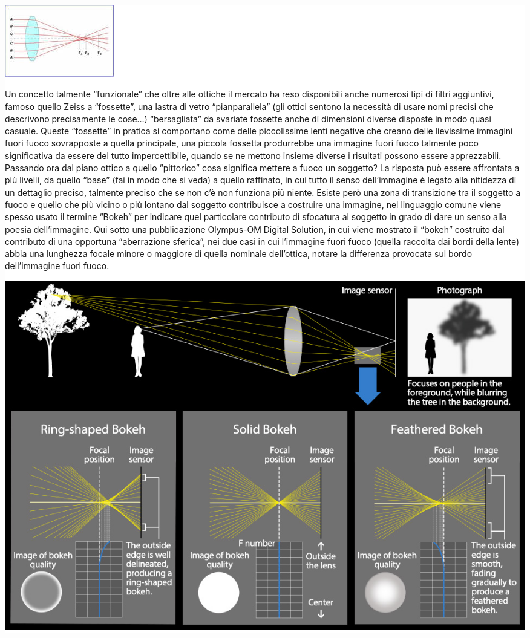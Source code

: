![aberrazioneSferica](./immagini/01_aberrazione_sferica.jpg "Aberrazione Sferica")

Un concetto talmente “funzionale” che oltre alle ottiche il mercato ha reso disponibili anche numerosi tipi di filtri aggiuntivi, famoso quello Zeiss a “fossette”, una lastra di vetro “pianparallela” (gli ottici sentono la necessità di usare nomi precisi che descrivono precisamente le cose…) “bersagliata” da  svariate fossette anche di dimensioni diverse disposte in modo quasi casuale. Queste “fossette” in pratica si comportano come delle piccolissime lenti negative che creano delle lievissime immagini fuori fuoco sovrapposte a quella principale, una piccola fossetta produrrebbe una immagine fuori fuoco talmente poco significativa da essere del tutto impercettibile, quando se ne mettono insieme diverse i risultati possono essere apprezzabili.
Passando ora dal piano ottico a quello “pittorico” cosa significa mettere a fuoco un soggetto? La risposta può essere affrontata a più livelli, da quello “base” (fai in modo che si veda) a quello raffinato, in cui tutto il senso dell’immagine è legato alla nitidezza di un dettaglio preciso, talmente preciso che se non c’è non funziona più niente.
Esiste però una zona di transizione tra il soggetto a fuoco e quello che più vicino o più lontano dal soggetto contribuisce a costruire una immagine, nel linguaggio comune viene spesso usato il termine “Bokeh” per indicare quel particolare contributo di sfocatura al soggetto in grado di dare un senso alla poesia dell’immagine.
Qui sotto una pubblicazione  Olympus-OM Digital Solution, in cui viene mostrato il “bokeh” costruito dal contributo di una opportuna “aberrazione sferica”, nei due casi in cui l’immagine fuori fuoco (quella raccolta dai bordi della lente) abbia una lunghezza focale minore o maggiore di quella nominale dell’ottica, notare la differenza provocata sul bordo dell’immagine fuori fuoco.

![aberrazioneSferica2](./immagini/02_absferica2.jpg "Aberrazione Sferica 2")
